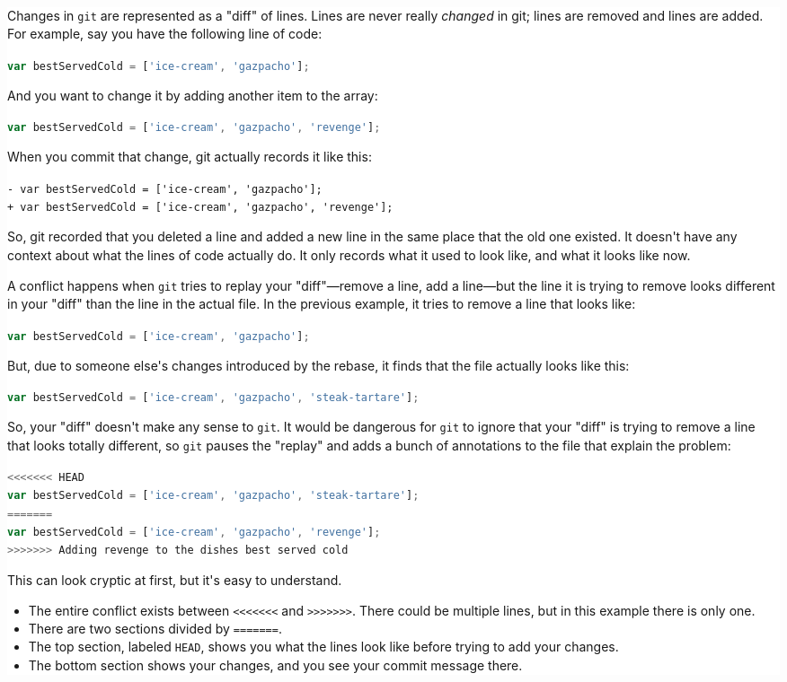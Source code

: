 Changes in `git` are represented as a "diff" of lines.  Lines are never really *changed* in git; lines are removed and lines are added.  For example, say you have the following line of code:

```js
var bestServedCold = ['ice-cream', 'gazpacho'];
```

And you want to change it by adding another item to the array:

```js
var bestServedCold = ['ice-cream', 'gazpacho', 'revenge'];
```

When you commit that change, git actually records it like this:

```
- var bestServedCold = ['ice-cream', 'gazpacho'];
+ var bestServedCold = ['ice-cream', 'gazpacho', 'revenge'];
```

So, git recorded that you deleted a line and added a new line in the same place that the old one existed.  It doesn't have any context about what the lines of code actually do.  It only records what it used to look like, and what it looks like now.

A conflict happens when `git` tries to replay your "diff"&mdash;remove a line, add a line&mdash;but the line it is trying to remove looks different in your "diff" than the line in the actual file.  In the previous example, it tries to remove a line that looks like:

```js
var bestServedCold = ['ice-cream', 'gazpacho'];
```

But, due to someone else's changes introduced by the rebase, it finds that the file actually looks like this:

```js
var bestServedCold = ['ice-cream', 'gazpacho', 'steak-tartare'];
```

So, your "diff" doesn't make any sense to `git`.  It would be dangerous for `git` to ignore that your "diff" is trying to remove a line that looks totally different, so `git` pauses the "replay" and adds a bunch of annotations to the file that explain the problem:

```js
<<<<<<< HEAD
var bestServedCold = ['ice-cream', 'gazpacho', 'steak-tartare'];
=======
var bestServedCold = ['ice-cream', 'gazpacho', 'revenge'];
>>>>>>> Adding revenge to the dishes best served cold
```

This can look cryptic at first, but it's easy to understand.

* The entire conflict exists between `<<<<<<<` and `>>>>>>>`.  There could be multiple lines, but in this example there is only one.
* There are two sections divided by `=======`.
* The top section, labeled `HEAD`, shows you what the lines look like before trying to add your changes.
* The bottom section shows your changes, and you see your commit message there.
